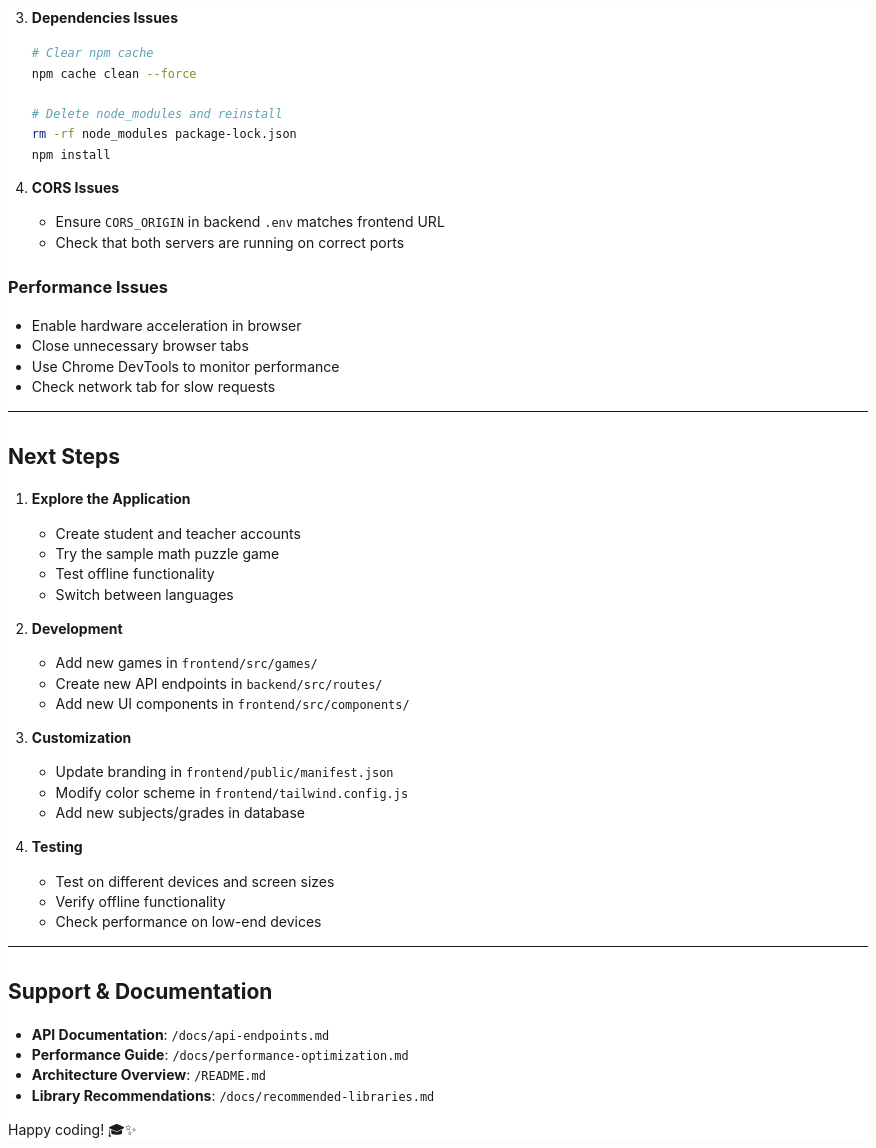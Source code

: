 3. **Dependencies Issues**
   ```bash
   # Clear npm cache
   npm cache clean --force
   
   # Delete node_modules and reinstall
   rm -rf node_modules package-lock.json
   npm install
   ```

4. **CORS Issues**
   - Ensure `CORS_ORIGIN` in backend `.env` matches frontend URL
   - Check that both servers are running on correct ports

### Performance Issues
- Enable hardware acceleration in browser
- Close unnecessary browser tabs
- Use Chrome DevTools to monitor performance
- Check network tab for slow requests

---

## Next Steps

1. **Explore the Application**
   - Create student and teacher accounts
   - Try the sample math puzzle game
   - Test offline functionality
   - Switch between languages

2. **Development**
   - Add new games in `frontend/src/games/`
   - Create new API endpoints in `backend/src/routes/`
   - Add new UI components in `frontend/src/components/`

3. **Customization**
   - Update branding in `frontend/public/manifest.json`
   - Modify color scheme in `frontend/tailwind.config.js`
   - Add new subjects/grades in database

4. **Testing**
   - Test on different devices and screen sizes
   - Verify offline functionality
   - Check performance on low-end devices

---

## Support & Documentation

- **API Documentation**: `/docs/api-endpoints.md`
- **Performance Guide**: `/docs/performance-optimization.md`
- **Architecture Overview**: `/README.md`
- **Library Recommendations**: `/docs/recommended-libraries.md`

Happy coding! 🎓✨
